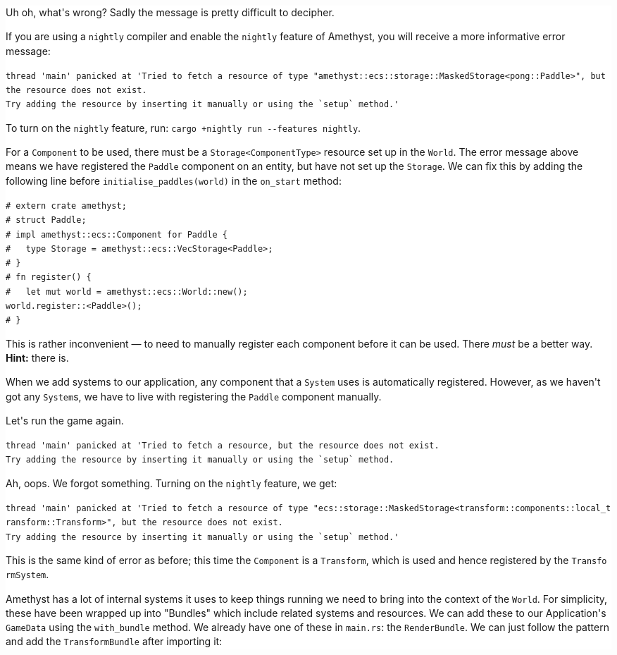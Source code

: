 Uh oh, what's wrong? Sadly the message is pretty difficult to decipher.

If you are using a `nightly` compiler and enable the `nightly` feature of
Amethyst, you will receive a more informative error message:

```text,ignore
thread 'main' panicked at 'Tried to fetch a resource of type "amethyst::ecs::storage::MaskedStorage<pong::Paddle>", but the resource does not exist.
Try adding the resource by inserting it manually or using the `setup` method.'
```

To turn on the `nightly` feature, run: `cargo +nightly run --features nightly`.

For a `Component` to be used, there must be a `Storage<ComponentType>` resource
set up in the `World`. The error message above means we have registered the
`Paddle` component on an entity, but have not set up the `Storage`. We can fix
this by adding the following line before `initialise_paddles(world)` in the
`on_start` method:

```rust,edition2018,no_run,noplaypen
# extern crate amethyst;
# struct Paddle;
# impl amethyst::ecs::Component for Paddle {
#   type Storage = amethyst::ecs::VecStorage<Paddle>;
# }
# fn register() {
#   let mut world = amethyst::ecs::World::new();
world.register::<Paddle>();
# }
```

This is rather inconvenient &mdash; to need to manually register each component
before it can be used. There *must* be a better way. **Hint:** there is.

When we add systems to our application, any component that a `System` uses is
automatically registered. However, as we haven't got any `System`s, we have to
live with registering the `Paddle` component manually.

Let's run the game again.

```text,ignore
thread 'main' panicked at 'Tried to fetch a resource, but the resource does not exist.
Try adding the resource by inserting it manually or using the `setup` method.
```

Ah, oops. We forgot something. Turning on the `nightly` feature, we get:

```text_ignore
thread 'main' panicked at 'Tried to fetch a resource of type "ecs::storage::MaskedStorage<transform::components::local_transform::Transform>", but the resource does not exist.
Try adding the resource by inserting it manually or using the `setup` method.'
```

This is the same kind of error as before; this time the `Component` is a
`Transform`, which is used and hence registered by the `TransformSystem`.

Amethyst has a lot of internal systems it uses to keep things running we need
to bring into the context of the `World`. For simplicity, these have been
wrapped up into "Bundles" which include related systems and resources. We can
add these to our Application's `GameData` using the `with_bundle` method. We
already have one of these in `main.rs`: the `RenderBundle`. We can just follow
the pattern and add the `TransformBundle` after importing it:
